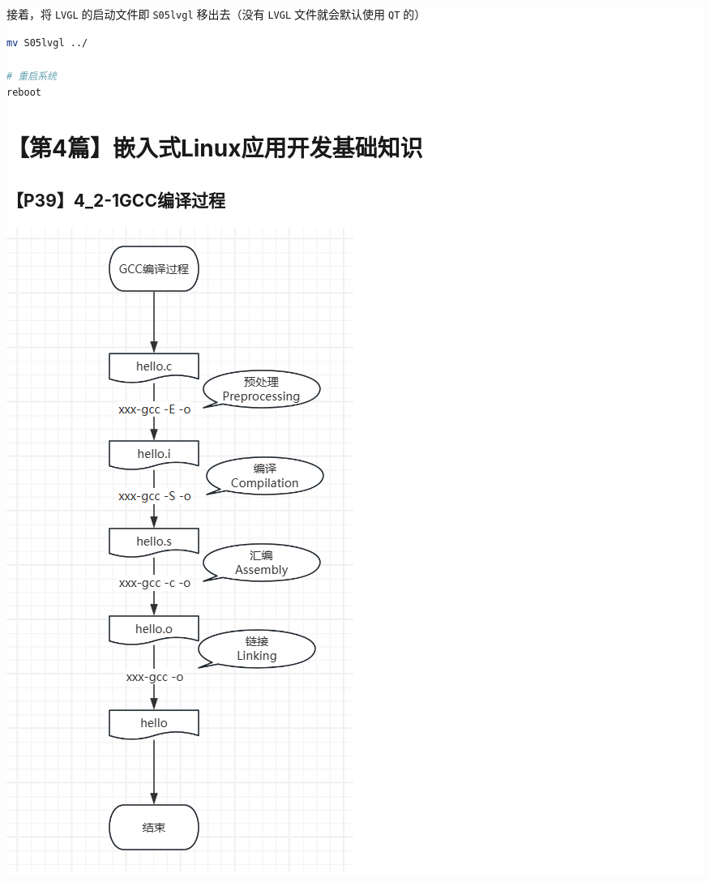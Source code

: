 接着，将 `LVGL` 的启动文件即 `S05lvgl` 移出去（没有 `LVGL` 文件就会默认使用 `QT` 的）

```bash
mv S05lvgl ../

# 重启系统
reboot
```



# 【第4篇】嵌入式Linux应用开发基础知识

## 【P39】4_2-1GCC编译过程

![image-20240727171814539](README.assets/image-20240727171814539.png)
